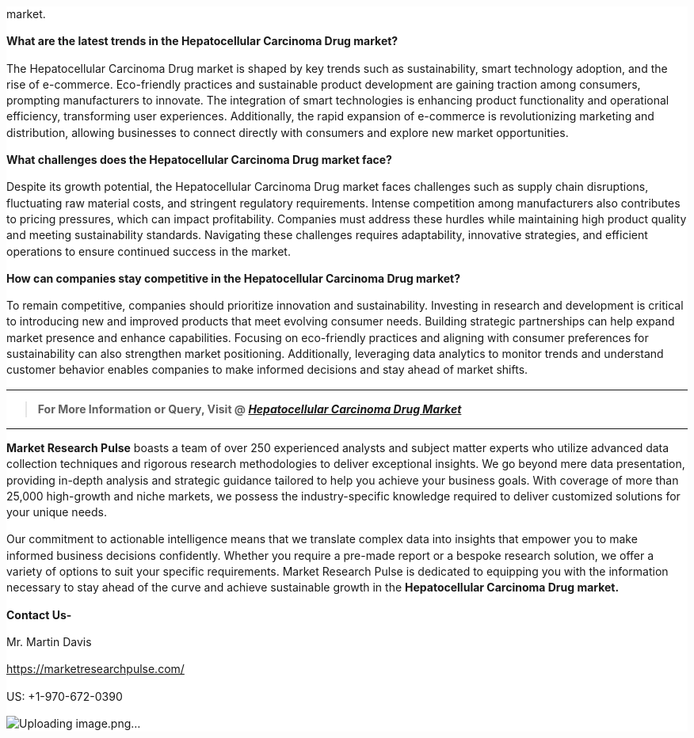 market.</p><p><strong>What are the latest trends in the Hepatocellular Carcinoma Drug market?</strong></p><p>The Hepatocellular Carcinoma Drug market is shaped by key trends such as sustainability, smart technology adoption, and the rise of e-commerce. Eco-friendly practices and sustainable product development are gaining traction among consumers, prompting manufacturers to innovate. The integration of smart technologies is enhancing product functionality and operational efficiency, transforming user experiences. Additionally, the rapid expansion of e-commerce is revolutionizing marketing and distribution, allowing businesses to connect directly with consumers and explore new market opportunities.</p><p><strong>What challenges does the Hepatocellular Carcinoma Drug market face?</strong></p><p>Despite its growth potential, the Hepatocellular Carcinoma Drug market faces challenges such as supply chain disruptions, fluctuating raw material costs, and stringent regulatory requirements. Intense competition among manufacturers also contributes to pricing pressures, which can impact profitability. Companies must address these hurdles while maintaining high product quality and meeting sustainability standards. Navigating these challenges requires adaptability, innovative strategies, and efficient operations to ensure continued success in the market.</p><p><strong>How can companies stay competitive in the Hepatocellular Carcinoma Drug market?</strong></p><p>To remain competitive, companies should prioritize innovation and sustainability. Investing in research and development is critical to introducing new and improved products that meet evolving consumer needs. Building strategic partnerships can help expand market presence and enhance capabilities. Focusing on eco-friendly practices and aligning with consumer preferences for sustainability can also strengthen market positioning. Additionally, leveraging data analytics to monitor trends and understand customer behavior enables companies to make informed decisions and stay ahead of market shifts.</p><hr /><blockquote><p><strong>For More Information or Query, Visit @&nbsp;<em><a href="https://marketresearchpulse.com/report/82232/hepatocellular-carcinoma-drug-market?utm_source=Linkedin&utm_medium=027">Hepatocellular Carcinoma Drug Market</a></em></strong></p></blockquote><hr /><p><strong>Market Research Pulse</strong> boasts a team of over 250 experienced analysts and subject matter experts who utilize advanced data collection techniques and rigorous research methodologies to deliver exceptional insights. We go beyond mere data presentation, providing in-depth analysis and strategic guidance tailored to help you achieve your business goals. With coverage of more than 25,000 high-growth and niche markets, we possess the industry-specific knowledge required to deliver customized solutions for your unique needs.</p><p>Our commitment to actionable intelligence means that we translate complex data into insights that empower you to make informed business decisions confidently. Whether you require a pre-made report or a bespoke research solution, we offer a variety of options to suit your specific requirements. Market Research Pulse is dedicated to equipping you with the information necessary to stay ahead of the curve and achieve sustainable growth in the <strong>Hepatocellular Carcinoma Drug market.</strong></p><p><strong>Contact Us-</strong></p><p>Mr. Martin Davis</p><p>https://marketresearchpulse.com/</p><p>US: +1-970-672-0390</p>
![Uploading image.png…]()
